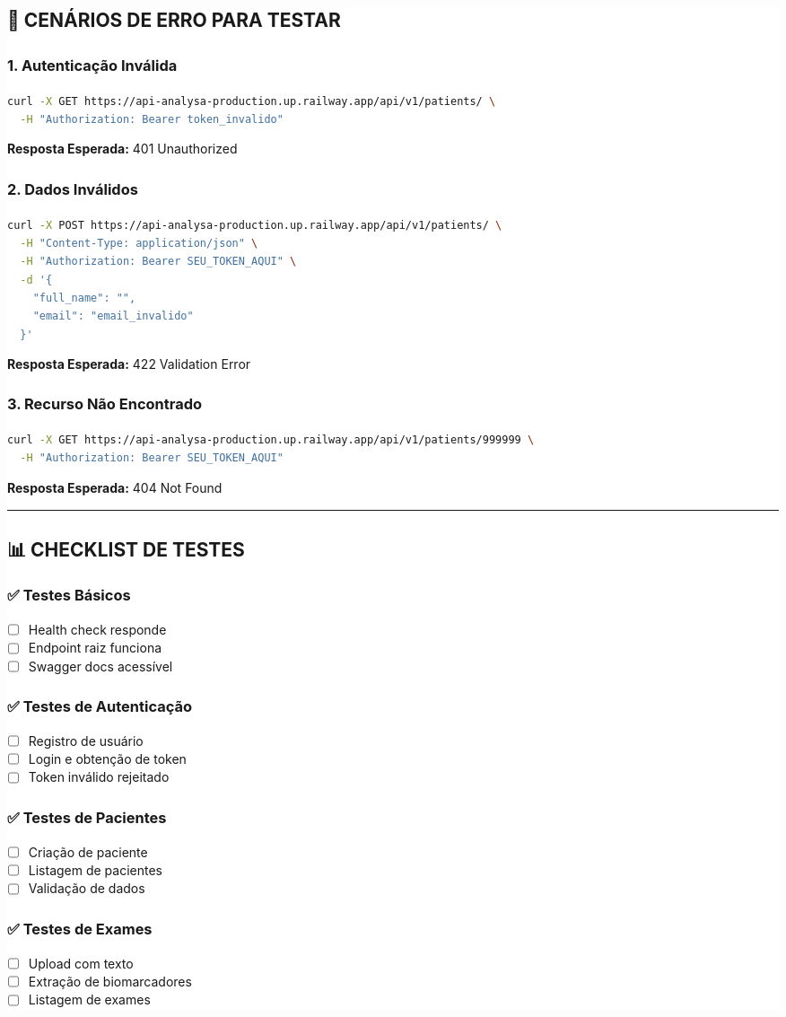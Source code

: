 ## 🚨 **CENÁRIOS DE ERRO PARA TESTAR**

### **1. Autenticação Inválida**
```bash
curl -X GET https://api-analysa-production.up.railway.app/api/v1/patients/ \
  -H "Authorization: Bearer token_invalido"
```

**Resposta Esperada:** 401 Unauthorized

### **2. Dados Inválidos**
```bash
curl -X POST https://api-analysa-production.up.railway.app/api/v1/patients/ \
  -H "Content-Type: application/json" \
  -H "Authorization: Bearer SEU_TOKEN_AQUI" \
  -d '{
    "full_name": "",
    "email": "email_invalido"
  }'
```

**Resposta Esperada:** 422 Validation Error

### **3. Recurso Não Encontrado**
```bash
curl -X GET https://api-analysa-production.up.railway.app/api/v1/patients/999999 \
  -H "Authorization: Bearer SEU_TOKEN_AQUI"
```

**Resposta Esperada:** 404 Not Found

---

## 📊 **CHECKLIST DE TESTES**

### **✅ Testes Básicos**
- [ ] Health check responde
- [ ] Endpoint raiz funciona
- [ ] Swagger docs acessível

### **✅ Testes de Autenticação**
- [ ] Registro de usuário
- [ ] Login e obtenção de token
- [ ] Token inválido rejeitado

### **✅ Testes de Pacientes**
- [ ] Criação de paciente
- [ ] Listagem de pacientes
- [ ] Validação de dados

### **✅ Testes de Exames**
- [ ] Upload com texto
- [ ] Extração de biomarcadores
- [ ] Listagem de exames
